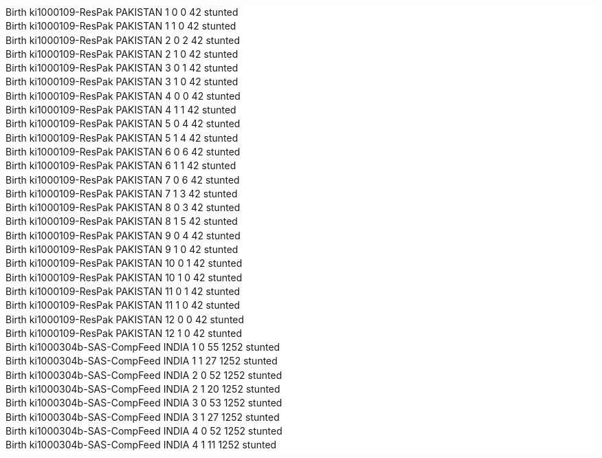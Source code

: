 Birth       ki1000109-ResPak           PAKISTAN                       1              0        0      42  stunted          
Birth       ki1000109-ResPak           PAKISTAN                       1              1        0      42  stunted          
Birth       ki1000109-ResPak           PAKISTAN                       2              0        2      42  stunted          
Birth       ki1000109-ResPak           PAKISTAN                       2              1        0      42  stunted          
Birth       ki1000109-ResPak           PAKISTAN                       3              0        1      42  stunted          
Birth       ki1000109-ResPak           PAKISTAN                       3              1        0      42  stunted          
Birth       ki1000109-ResPak           PAKISTAN                       4              0        0      42  stunted          
Birth       ki1000109-ResPak           PAKISTAN                       4              1        1      42  stunted          
Birth       ki1000109-ResPak           PAKISTAN                       5              0        4      42  stunted          
Birth       ki1000109-ResPak           PAKISTAN                       5              1        4      42  stunted          
Birth       ki1000109-ResPak           PAKISTAN                       6              0        6      42  stunted          
Birth       ki1000109-ResPak           PAKISTAN                       6              1        1      42  stunted          
Birth       ki1000109-ResPak           PAKISTAN                       7              0        6      42  stunted          
Birth       ki1000109-ResPak           PAKISTAN                       7              1        3      42  stunted          
Birth       ki1000109-ResPak           PAKISTAN                       8              0        3      42  stunted          
Birth       ki1000109-ResPak           PAKISTAN                       8              1        5      42  stunted          
Birth       ki1000109-ResPak           PAKISTAN                       9              0        4      42  stunted          
Birth       ki1000109-ResPak           PAKISTAN                       9              1        0      42  stunted          
Birth       ki1000109-ResPak           PAKISTAN                       10             0        1      42  stunted          
Birth       ki1000109-ResPak           PAKISTAN                       10             1        0      42  stunted          
Birth       ki1000109-ResPak           PAKISTAN                       11             0        1      42  stunted          
Birth       ki1000109-ResPak           PAKISTAN                       11             1        0      42  stunted          
Birth       ki1000109-ResPak           PAKISTAN                       12             0        0      42  stunted          
Birth       ki1000109-ResPak           PAKISTAN                       12             1        0      42  stunted          
Birth       ki1000304b-SAS-CompFeed    INDIA                          1              0       55    1252  stunted          
Birth       ki1000304b-SAS-CompFeed    INDIA                          1              1       27    1252  stunted          
Birth       ki1000304b-SAS-CompFeed    INDIA                          2              0       52    1252  stunted          
Birth       ki1000304b-SAS-CompFeed    INDIA                          2              1       20    1252  stunted          
Birth       ki1000304b-SAS-CompFeed    INDIA                          3              0       53    1252  stunted          
Birth       ki1000304b-SAS-CompFeed    INDIA                          3              1       27    1252  stunted          
Birth       ki1000304b-SAS-CompFeed    INDIA                          4              0       52    1252  stunted          
Birth       ki1000304b-SAS-CompFeed    INDIA                          4              1       11    1252  stunted          